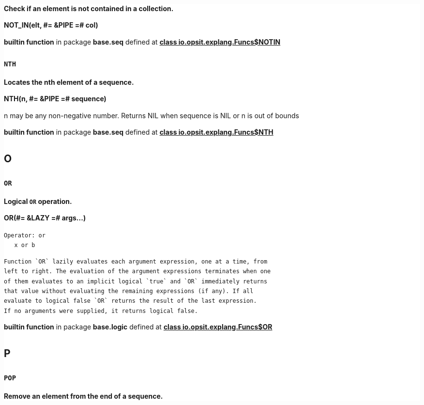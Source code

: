 **Check if an element is not contained in a collection.**

**NOT_IN(elt, #= &PIPE  =# col)**





**builtin function** in package **base.seq** defined at  **[class io.opsit.explang.Funcs$NOTIN](https://javadocs.dev/io.opsit/opsit-explang-core/0.0.8/io/opsit/explang/Funcs.NOTIN.html)** 

### `NTH`

**Locates the nth element of a sequence.**

**NTH(n, #= &PIPE  =# sequence)**


n may be any non-negative number. Returns NIL when sequence is NIL or n is out of bounds


**builtin function** in package **base.seq** defined at  **[class io.opsit.explang.Funcs$NTH](https://javadocs.dev/io.opsit/opsit-explang-core/0.0.8/io/opsit/explang/Funcs.NTH.html)** 

## O


### `OR`

**Logical `OR` operation.**

**OR(#= &LAZY  =# args...)**
```
Operator: or
   x or b

```


```
Function `OR` lazily evaluates each argument expression, one at a time, from
left to right. The evaluation of the argument expressions terminates when one
of them evaluates to an implicit logical `true` and `OR` immediately returns
that value without evaluating the remaining expressions (if any). If all
evaluate to logical false `OR` returns the result of the last expression.
If no arguments were supplied, it returns logical false.
```



**builtin function** in package **base.logic** defined at  **[class io.opsit.explang.Funcs$OR](https://javadocs.dev/io.opsit/opsit-explang-core/0.0.8/io/opsit/explang/Funcs.OR.html)** 

## P


### `POP`

**Remove an element from the end of a sequence.**
